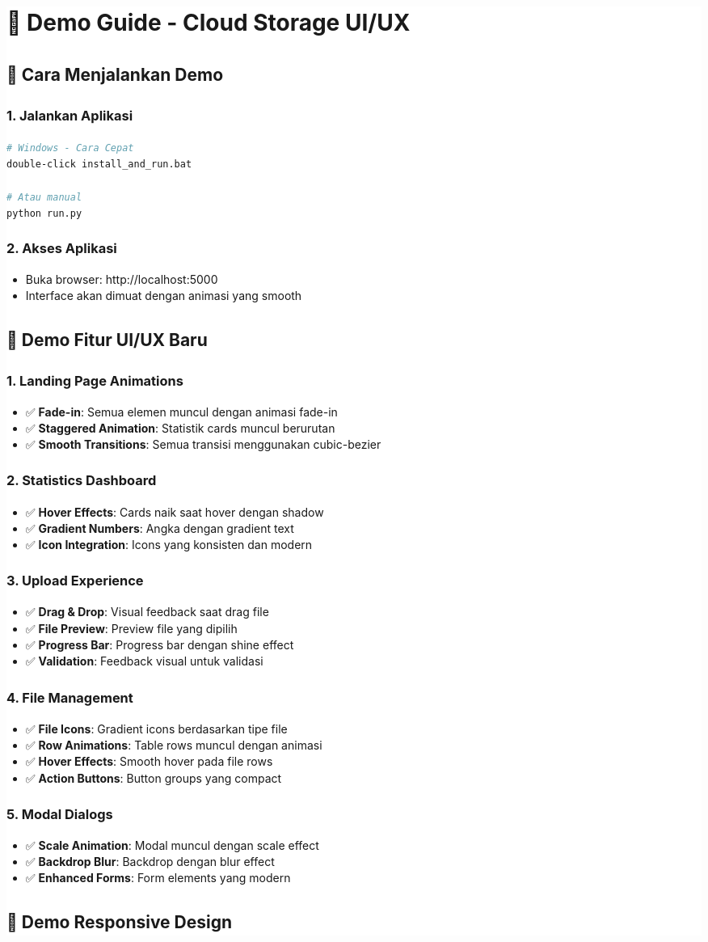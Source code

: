 # 🎯 Demo Guide - Cloud Storage UI/UX

## 🚀 Cara Menjalankan Demo

### 1. **Jalankan Aplikasi**
```bash
# Windows - Cara Cepat
double-click install_and_run.bat

# Atau manual
python run.py
```

### 2. **Akses Aplikasi**
- Buka browser: http://localhost:5000
- Interface akan dimuat dengan animasi yang smooth

## 🎨 **Demo Fitur UI/UX Baru**

### 1. **Landing Page Animations**
- ✅ **Fade-in**: Semua elemen muncul dengan animasi fade-in
- ✅ **Staggered Animation**: Statistik cards muncul berurutan
- ✅ **Smooth Transitions**: Semua transisi menggunakan cubic-bezier

### 2. **Statistics Dashboard**
- ✅ **Hover Effects**: Cards naik saat hover dengan shadow
- ✅ **Gradient Numbers**: Angka dengan gradient text
- ✅ **Icon Integration**: Icons yang konsisten dan modern

### 3. **Upload Experience**
- ✅ **Drag & Drop**: Visual feedback saat drag file
- ✅ **File Preview**: Preview file yang dipilih
- ✅ **Progress Bar**: Progress bar dengan shine effect
- ✅ **Validation**: Feedback visual untuk validasi

### 4. **File Management**
- ✅ **File Icons**: Gradient icons berdasarkan tipe file
- ✅ **Row Animations**: Table rows muncul dengan animasi
- ✅ **Hover Effects**: Smooth hover pada file rows
- ✅ **Action Buttons**: Button groups yang compact

### 5. **Modal Dialogs**
- ✅ **Scale Animation**: Modal muncul dengan scale effect
- ✅ **Backdrop Blur**: Backdrop dengan blur effect
- ✅ **Enhanced Forms**: Form elements yang modern

## 📱 **Demo Responsive Design**
